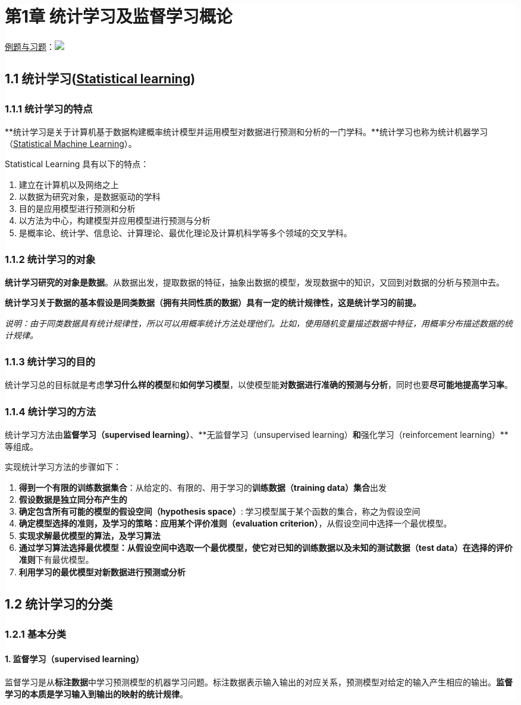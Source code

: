 

# 第1章 统计学习及监督学习概论

[例题与习题](https://github.com/aixiaoairen/StatisticalMachineLearning/blob/master/Codes/1.%E7%BB%9F%E8%AE%A1%E5%AD%A6%E4%B9%A0%E5%8F%8A%E7%9B%91%E7%9D%A3%E5%AD%A6%E4%B9%A0%E6%A6%82%E8%AE%BA.ipynb)：**<a href ="https://github.com/aixiaoairen/StatisticalMachineLearning/blob/master/Codes/1.%E7%BB%9F%E8%AE%A1%E5%AD%A6%E4%B9%A0%E5%8F%8A%E7%9B%91%E7%9D%A3%E5%AD%A6%E4%B9%A0%E6%A6%82%E8%AE%BA.ipynb"><img src="http://qiniu.lianghao.work/markdown/LiangH-StatiticalMachineLearning-blue"></a>**

## 1.1 统计学习([**Statistical learning**]())
### 1.1.1 统计学习的特点

**统计学习是关于计算机基于数据构建概率统计模型并运用模型对数据进行预测和分析的一门学科。**统计学习也称为统计机器学习（[Statistical Machine Learning]()）。

Statistical Learning 具有以下的特点：

1. 建立在计算机以及网络之上
2. 以数据为研究对象，是数据驱动的学科
3. 目的是应用模型进行预测和分析
4. 以方法为中心，构建模型并应用模型进行预测与分析
5. 是概率论、统计学、信息论、计算理论、最优化理论及计算机科学等多个领域的交叉学科。

### 1.1.2 统计学习的对象
**统计学习研究的对象是数据**。从数据出发，提取数据的特征，抽象出数据的模型，发现数据中的知识，又回到对数据的分析与预测中去。

**统计学习关于数据的基本假设是同类数据（拥有共同性质的数据）具有一定的统计规律性，这是统计学习的前提。**

*说明：由于同类数据具有统计规律性，所以可以用概率统计方法处理他们。比如，使用随机变量描述数据中特征，用概率分布描述数据的统计规律。*

### 1.1.3 统计学习的目的

统计学习总的目标就是考虑**学习什么样的模型**和**如何学习模型**，以使模型能**对数据进行准确的预测与分析**，同时也要**尽可能地提高学习率**。

### 1.1.4 统计学习的方法

统计学习方法由**监督学习（supervised learning）**、**无监督学习（unsupervised learning）**和**强化学习（reinforcement learning）**等组成。

实现统计学习方法的步骤如下：

1. **得到一个有限的训练数据集合**：从给定的、有限的、用于学习的**训练数据（training data）集合**出发
2. **假设数据是独立同分布产生的**
3. **确定包含所有可能的模型的假设空间（hypothesis space）**: 学习模型属于某个函数的集合，称之为假设空间
4. **确定模型选择的准则，及学习的策略：**应用某个**评价准则（evaluation criterion）**，从假设空间中选择一个最优模型。
5. **实现求解最优模型的算法，及学习算法**
6. **通过学习算法选择最优模型：**从假设空间中选取一个最优模型，使它对已知的训练数据以及未知的**测试数据（test data）**在选择的**评价准则**下有最优模型。
7. **利用学习的最优模型对新数据进行预测或分析**

## 1.2 统计学习的分类

### 1.2.1 基本分类

#### 1.  监督学习（supervised learning）

监督学习是从**标注数据**中学习预测模型的机器学习问题。标注数据表示输入输出的对应关系，预测模型对给定的输入产生相应的输出。**监督学习的本质是学习输入到输出的映射的统计规律**。

